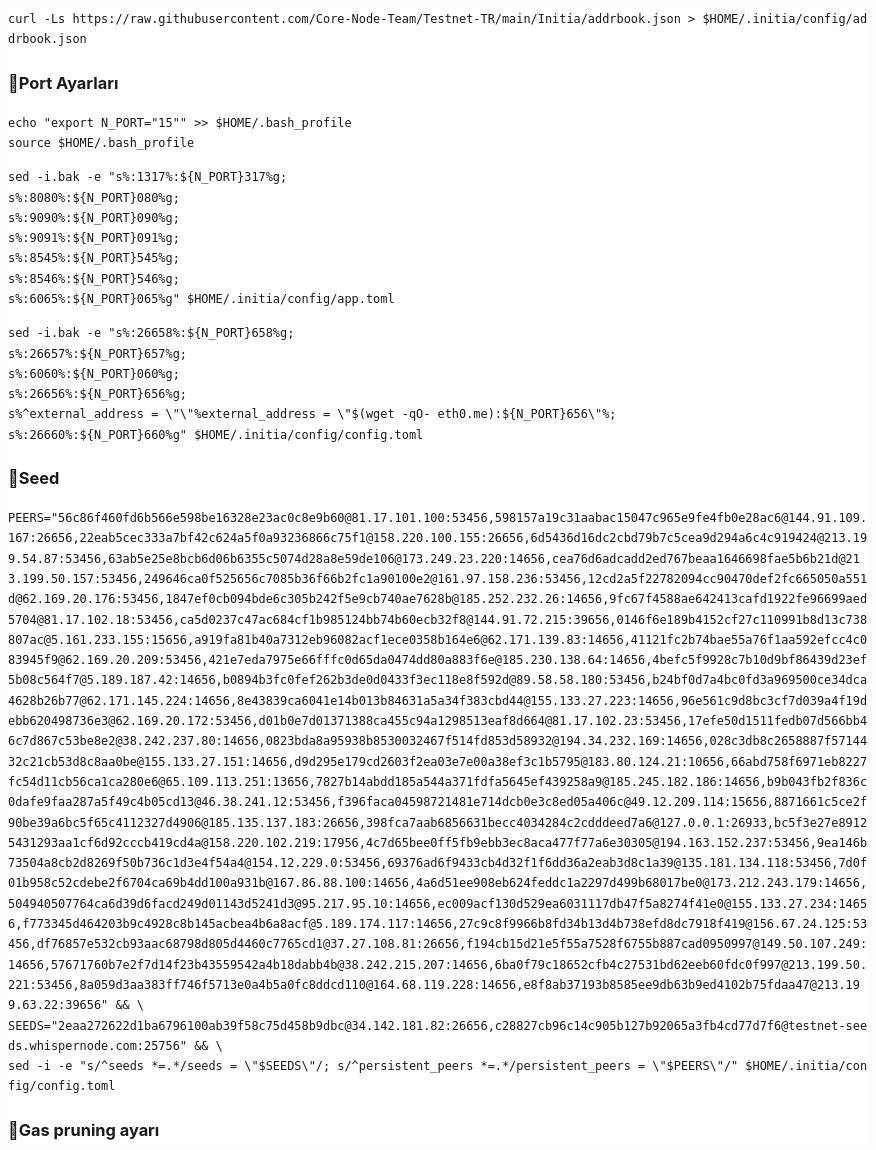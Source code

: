 ```
curl -Ls https://raw.githubusercontent.com/Core-Node-Team/Testnet-TR/main/Initia/addrbook.json > $HOME/.initia/config/addrbook.json
```
### 🚧Port Ayarları
```
echo "export N_PORT="15"" >> $HOME/.bash_profile
source $HOME/.bash_profile
```
```
sed -i.bak -e "s%:1317%:${N_PORT}317%g;
s%:8080%:${N_PORT}080%g;
s%:9090%:${N_PORT}090%g;
s%:9091%:${N_PORT}091%g;
s%:8545%:${N_PORT}545%g;
s%:8546%:${N_PORT}546%g;
s%:6065%:${N_PORT}065%g" $HOME/.initia/config/app.toml
```
```
sed -i.bak -e "s%:26658%:${N_PORT}658%g;
s%:26657%:${N_PORT}657%g;
s%:6060%:${N_PORT}060%g;
s%:26656%:${N_PORT}656%g;
s%^external_address = \"\"%external_address = \"$(wget -qO- eth0.me):${N_PORT}656\"%;
s%:26660%:${N_PORT}660%g" $HOME/.initia/config/config.toml
```
### 🚧Seed
```
PEERS="56c86f460fd6b566e598be16328e23ac0c8e9b60@81.17.101.100:53456,598157a19c31aabac15047c965e9fe4fb0e28ac6@144.91.109.167:26656,22eab5cec333a7bf42c624a5f0a93236866c75f1@158.220.100.155:26656,6d5436d16dc2cbd79b7c5cea9d294a6c4c919424@213.199.54.87:53456,63ab5e25e8bcb6d06b6355c5074d28a8e59de106@173.249.23.220:14656,cea76d6adcadd2ed767beaa1646698fae5b6b21d@213.199.50.157:53456,249646ca0f525656c7085b36f66b2fc1a90100e2@161.97.158.236:53456,12cd2a5f22782094cc90470def2fc665050a551d@62.169.20.176:53456,1847ef0cb094bde6c305b242f5e9cb740ae7628b@185.252.232.26:14656,9fc67f4588ae642413cafd1922fe96699aed5704@81.17.102.18:53456,ca5d0237c47ac684cf1b985124bb74b60ecb32f8@144.91.72.215:39656,0146f6e189b4152cf27c110991b8d13c738807ac@5.161.233.155:15656,a919fa81b40a7312eb96082acf1ece0358b164e6@62.171.139.83:14656,41121fc2b74bae55a76f1aa592efcc4c083945f9@62.169.20.209:53456,421e7eda7975e66fffc0d65da0474dd80a883f6e@185.230.138.64:14656,4befc5f9928c7b10d9bf86439d23ef5b08c564f7@5.189.187.42:14656,b0894b3fc0fef262b3de0d0433f3ec118e8f592d@89.58.58.180:53456,b24bf0d7a4bc0fd3a969500ce34dca4628b26b77@62.171.145.224:14656,8e43839ca6041e14b013b84631a5a34f383cbd44@155.133.27.223:14656,96e561c9d8bc3cf7d039a4f19debb620498736e3@62.169.20.172:53456,d01b0e7d01371388ca455c94a1298513eaf8d664@81.17.102.23:53456,17efe50d1511fedb07d566bb46c7d867c53be8e2@38.242.237.80:14656,0823bda8a95938b8530032467f514fd853d58932@194.34.232.169:14656,028c3db8c2658887f5714432c21cb53d8c8aa0be@155.133.27.151:14656,d9d295e179cd2603f2ea03e7e00a38ef3c1b5795@183.80.124.21:10656,66abd758f6971eb8227fc54d11cb56ca1ca280e6@65.109.113.251:13656,7827b14abdd185a544a371fdfa5645ef439258a9@185.245.182.186:14656,b9b043fb2f836c0dafe9faa287a5f49c4b05cd13@46.38.241.12:53456,f396faca04598721481e714dcb0e3c8ed05a406c@49.12.209.114:15656,8871661c5ce2f90be39a6bc5f65c4112327d4906@185.135.137.183:26656,398fca7aab6856631becc4034284c2cdddeed7a6@127.0.0.1:26933,bc5f3e27e89125431293aa1cf6d92cccb419cd4a@158.220.102.219:17956,4c7d65bee0ff5fb9ebb3ec8aca477f77a6e30305@194.163.152.237:53456,9ea146b73504a8cb2d8269f50b736c1d3e4f54a4@154.12.229.0:53456,69376ad6f9433cb4d32f1f6dd36a2eab3d8c1a39@135.181.134.118:53456,7d0f01b958c52cdebe2f6704ca69b4dd100a931b@167.86.88.100:14656,4a6d51ee908eb624feddc1a2297d499b68017be0@173.212.243.179:14656,504940507764ca6d39d6facd249d01143d5241d3@95.217.95.10:14656,ec009acf130d529ea6031117db47f5a8274f41e0@155.133.27.234:14656,f773345d464203b9c4928c8b145acbea4b6a8acf@5.189.174.117:14656,27c9c8f9966b8fd34b13d4b738efd8dc7918f419@156.67.24.125:53456,df76857e532cb93aac68798d805d4460c7765cd1@37.27.108.81:26656,f194cb15d21e5f55a7528f6755b887cad0950997@149.50.107.249:14656,57671760b7e2f7d14f23b43559542a4b18dabb4b@38.242.215.207:14656,6ba0f79c18652cfb4c27531bd62eeb60fdc0f997@213.199.50.221:53456,8a059d3aa383ff746f5713e0a4b5a0fc8ddcd110@164.68.119.228:14656,e8f8ab37193b8585ee9db63b9ed4102b75fdaa47@213.199.63.22:39656" && \
SEEDS="2eaa272622d1ba6796100ab39f58c75d458b9dbc@34.142.181.82:26656,c28827cb96c14c905b127b92065a3fb4cd77d7f6@testnet-seeds.whispernode.com:25756" && \
sed -i -e "s/^seeds *=.*/seeds = \"$SEEDS\"/; s/^persistent_peers *=.*/persistent_peers = \"$PEERS\"/" $HOME/.initia/config/config.toml
```
### 🚧Gas pruning ayarı
```
```